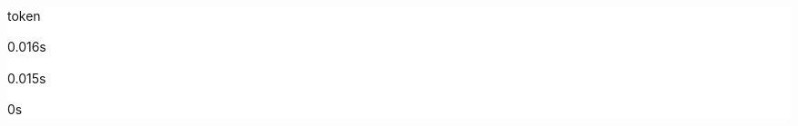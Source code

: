 <td class="gt_row gt_left">

token

</td>

<td class="gt_row gt_center">

0.016s

</td>

<td class="gt_row gt_center">

0.015s

</td>

<td class="gt_row gt_center">

0s

</td>

</tr>

</tbody>

</table>

</div>


